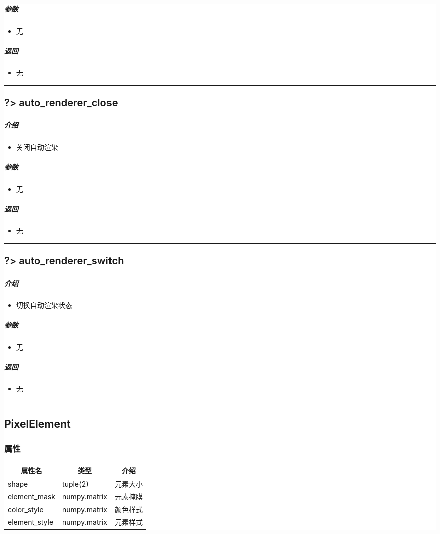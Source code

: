 
##### 参数

- 无

##### 返回

- 无

---

<div style='font-size: 20px;font-weight:600'>

?> auto_renderer_close

</div>

##### 介绍

- 关闭自动渲染

##### 参数

- 无

##### 返回

- 无

---

<div style='font-size: 20px;font-weight:600'>

?> auto_renderer_switch

</div>


##### 介绍

- 切换自动渲染状态

##### 参数

- 无

##### 返回

- 无

---

## PixelElement
### 属性

| 属性名        | 类型         | 介绍     |
| ------------- | ------------ | -------- |
| shape         | tuple(2)     | 元素大小 |
| element_mask  | numpy.matrix | 元素掩膜 |
| color_style   | numpy.matrix | 颜色样式 |
| element_style | numpy.matrix | 元素样式 |
